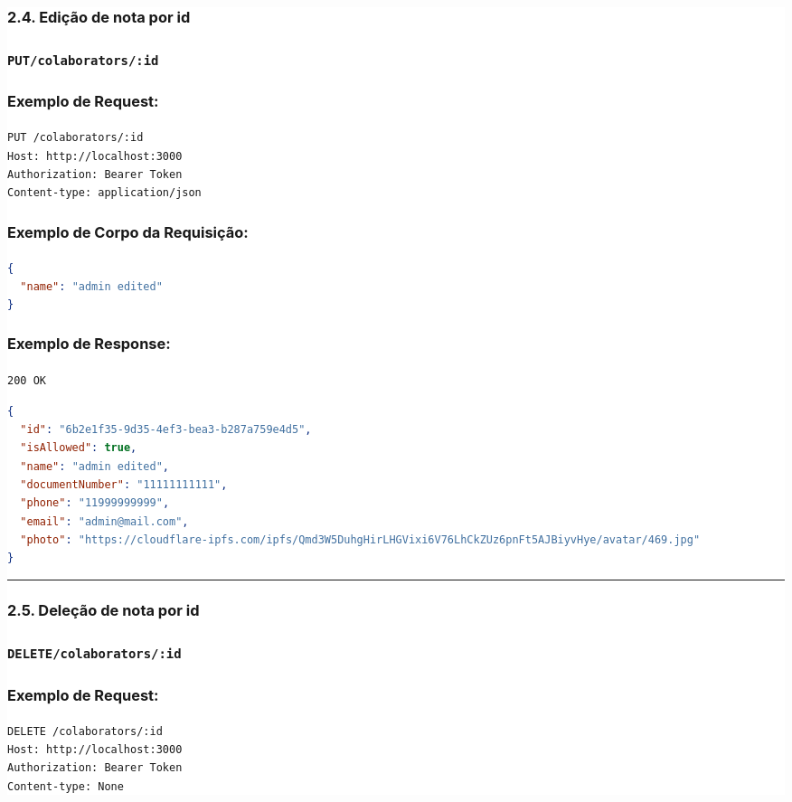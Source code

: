 ### 2.4. **Edição de nota por id**

### `PUT/colaborators/:id`

### Exemplo de Request:

```
PUT /colaborators/:id
Host: http://localhost:3000
Authorization: Bearer Token
Content-type: application/json
```

### Exemplo de Corpo da Requisição:

```json
{
  "name": "admin edited"
}
```

### Exemplo de Response:

```
200 OK
```

```json
{
  "id": "6b2e1f35-9d35-4ef3-bea3-b287a759e4d5",
  "isAllowed": true,
  "name": "admin edited",
  "documentNumber": "11111111111",
  "phone": "11999999999",
  "email": "admin@mail.com",
  "photo": "https://cloudflare-ipfs.com/ipfs/Qmd3W5DuhgHirLHGVixi6V76LhCkZUz6pnFt5AJBiyvHye/avatar/469.jpg"
}
```

---

### 2.5. **Deleção de nota por id**

### `DELETE/colaborators/:id`

### Exemplo de Request:

```
DELETE /colaborators/:id
Host: http://localhost:3000
Authorization: Bearer Token
Content-type: None
```
